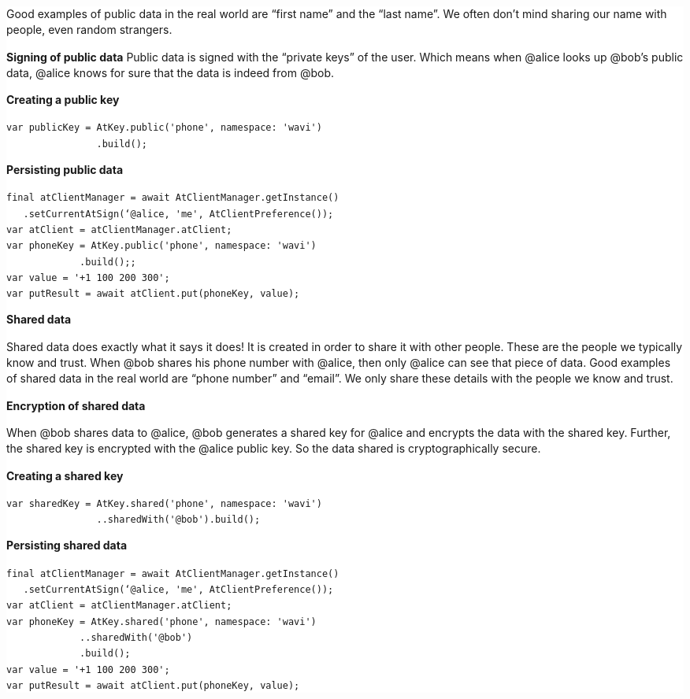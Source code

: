 Good examples of public data in the real world are “first name” and the “last name”. We often don’t mind sharing our name with people, even random strangers.

**Signing of public data**
Public data is signed with the “private keys” of the user. Which means when @alice looks up @bob’s public data, @alice knows for sure that the data is indeed from @bob.

**Creating a public key**

```
var publicKey = AtKey.public('phone', namespace: 'wavi')
                .build();
```

**Persisting public data**

```
final atClientManager = await AtClientManager.getInstance()
   .setCurrentAtSign(‘@alice, 'me', AtClientPreference());
var atClient = atClientManager.atClient;
var phoneKey = AtKey.public('phone', namespace: 'wavi')
             .build();;
var value = '+1 100 200 300';
var putResult = await atClient.put(phoneKey, value);
```

**Shared data**

Shared data does exactly what it says it does! It is created in order to share it with other people. These are the people we typically know and trust. When @bob shares his phone number with @alice, then only @alice can see that piece of data.
Good examples of shared data in the real world are “phone number” and “email”. We only share these details with the people we know and trust.

**Encryption of shared data**

When @bob shares data to @alice, @bob generates a shared key for @alice and encrypts the data with the shared key. Further, the shared key is encrypted with the @alice public key. So the data shared is cryptographically secure.

**Creating a shared key**

```
var sharedKey = AtKey.shared('phone', namespace: 'wavi')
                ..sharedWith('@bob').build();
```

**Persisting shared data**

```
final atClientManager = await AtClientManager.getInstance()
   .setCurrentAtSign(‘@alice, 'me', AtClientPreference());
var atClient = atClientManager.atClient;
var phoneKey = AtKey.shared('phone', namespace: 'wavi')
             ..sharedWith('@bob')
             .build();
var value = '+1 100 200 300';
var putResult = await atClient.put(phoneKey, value);
```
